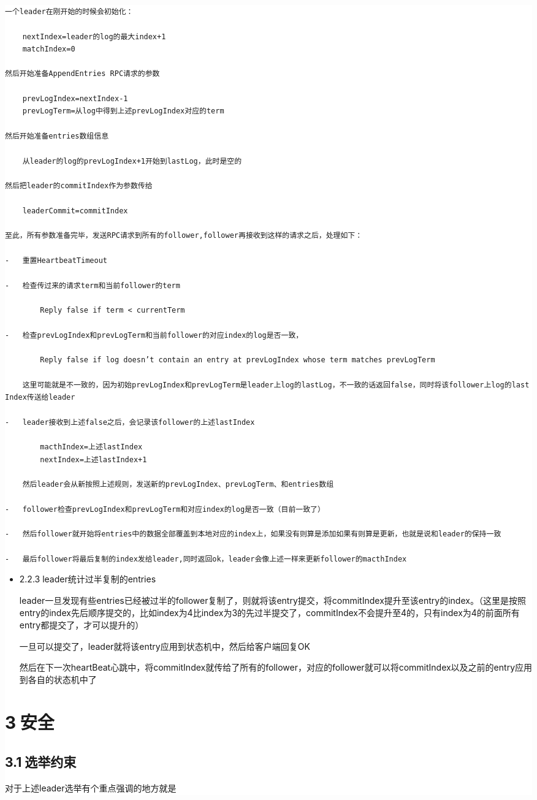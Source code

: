 	一个leader在刚开始的时候会初始化：

		nextIndex=leader的log的最大index+1
		matchIndex=0

	然后开始准备AppendEntries RPC请求的参数

		prevLogIndex=nextIndex-1
		prevLogTerm=从log中得到上述prevLogIndex对应的term

	然后开始准备entries数组信息

		从leader的log的prevLogIndex+1开始到lastLog，此时是空的
	
	然后把leader的commitIndex作为参数传给

		leaderCommit=commitIndex

	至此，所有参数准备完毕，发送RPC请求到所有的follower,follower再接收到这样的请求之后，处理如下：

	-	重置HeartbeatTimeout

	-	检查传过来的请求term和当前follower的term
			
			Reply false if term < currentTerm
	
	-	检查prevLogIndex和prevLogTerm和当前follower的对应index的log是否一致，
			
			Reply false if log doesn’t contain an entry at prevLogIndex whose term matches prevLogTerm

		这里可能就是不一致的，因为初始prevLogIndex和prevLogTerm是leader上log的lastLog，不一致的话返回false，同时将该follower上log的lastIndex传送给leader

	-	leader接收到上述false之后，会记录该follower的上述lastIndex

			macthIndex=上述lastIndex
			nextIndex=上述lastIndex+1

		然后leader会从新按照上述规则，发送新的prevLogIndex、prevLogTerm、和entries数组

	-	follower检查prevLogIndex和prevLogTerm和对应index的log是否一致（目前一致了）

	-	然后follower就开始将entries中的数据全部覆盖到本地对应的index上，如果没有则算是添加如果有则算是更新，也就是说和leader的保持一致
	
	-	最后follower将最后复制的index发给leader,同时返回ok，leader会像上述一样来更新follower的macthIndex

-	2.2.3 leader统计过半复制的entries

	leader一旦发现有些entries已经被过半的follower复制了，则就将该entry提交，将commitIndex提升至该entry的index。（这里是按照entry的index先后顺序提交的，比如index为4比index为3的先过半提交了，commitIndex不会提升至4的，只有index为4的前面所有entry都提交了，才可以提升的）

	一旦可以提交了，leader就将该entry应用到状态机中，然后给客户端回复OK

	然后在下一次heartBeat心跳中，将commitIndex就传给了所有的follower，对应的follower就可以将commitIndex以及之前的entry应用到各自的状态机中了


# 3 安全

## 3.1 选举约束

对于上述leader选举有个重点强调的地方就是
